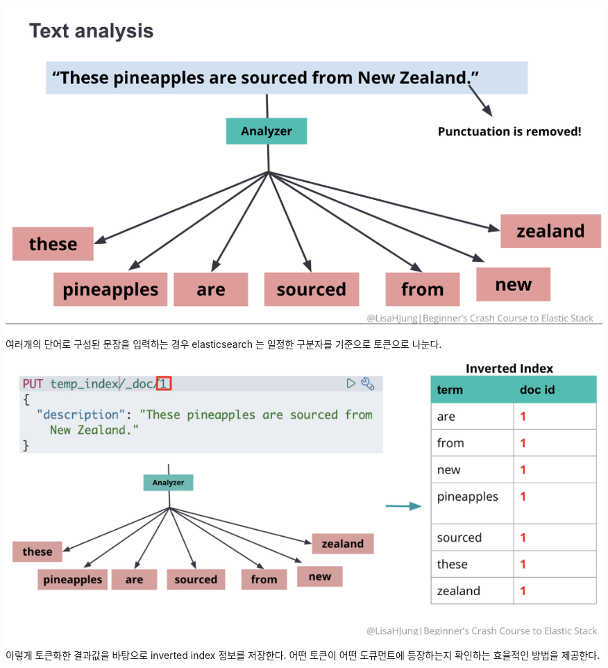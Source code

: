 ![elk-07](./images/elk-07-text-analysis.png)

여러개의 단어로 구성된 문장을 입력하는 경우
elasticsearch 는 일정한 구분자를 기준으로 토큰으로 나눈다.

![elk-08](./images/elk-08-inverted-index.png)

이렇게 토큰화한 결과값을 바탕으로 inverted index 정보를 저장한다.
어떤 토큰이 어떤 도큐먼트에 등장하는지 확인하는 효율적인 방법을 제공한다.
